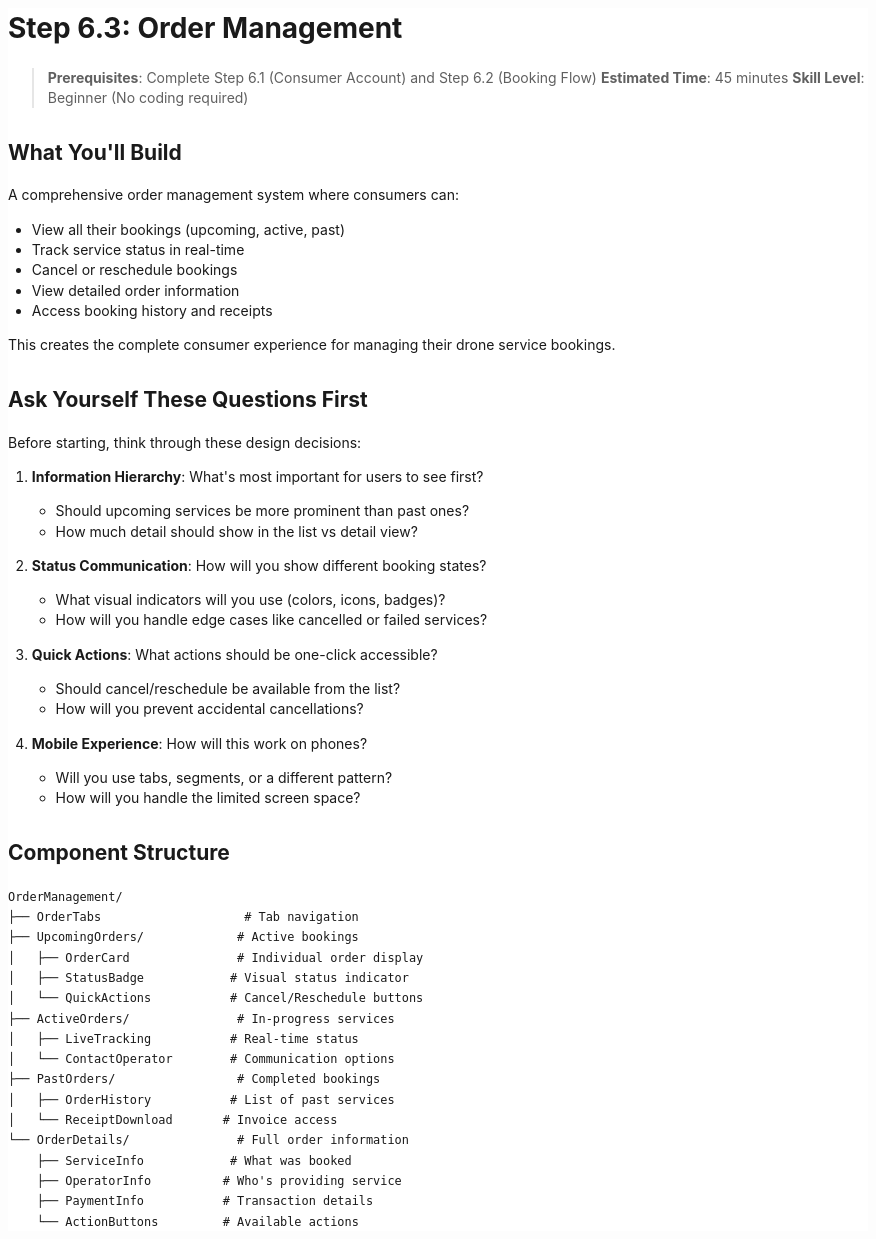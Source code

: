 # Step 6.3: Order Management

> **Prerequisites**: Complete Step 6.1 (Consumer Account) and Step 6.2 (Booking Flow)
> **Estimated Time**: 45 minutes
> **Skill Level**: Beginner (No coding required)

## What You'll Build

A comprehensive order management system where consumers can:
- View all their bookings (upcoming, active, past)
- Track service status in real-time
- Cancel or reschedule bookings
- View detailed order information
- Access booking history and receipts

This creates the complete consumer experience for managing their drone service bookings.

## Ask Yourself These Questions First

Before starting, think through these design decisions:

1. **Information Hierarchy**: What's most important for users to see first?
   - Should upcoming services be more prominent than past ones?
   - How much detail should show in the list vs detail view?

2. **Status Communication**: How will you show different booking states?
   - What visual indicators will you use (colors, icons, badges)?
   - How will you handle edge cases like cancelled or failed services?

3. **Quick Actions**: What actions should be one-click accessible?
   - Should cancel/reschedule be available from the list?
   - How will you prevent accidental cancellations?

4. **Mobile Experience**: How will this work on phones?
   - Will you use tabs, segments, or a different pattern?
   - How will you handle the limited screen space?

## Component Structure

```
OrderManagement/
├── OrderTabs                    # Tab navigation
├── UpcomingOrders/             # Active bookings
│   ├── OrderCard               # Individual order display
│   ├── StatusBadge            # Visual status indicator
│   └── QuickActions           # Cancel/Reschedule buttons
├── ActiveOrders/               # In-progress services
│   ├── LiveTracking           # Real-time status
│   └── ContactOperator        # Communication options
├── PastOrders/                 # Completed bookings
│   ├── OrderHistory           # List of past services
│   └── ReceiptDownload       # Invoice access
└── OrderDetails/               # Full order information
    ├── ServiceInfo            # What was booked
    ├── OperatorInfo          # Who's providing service
    ├── PaymentInfo           # Transaction details
    └── ActionButtons         # Available actions
```
